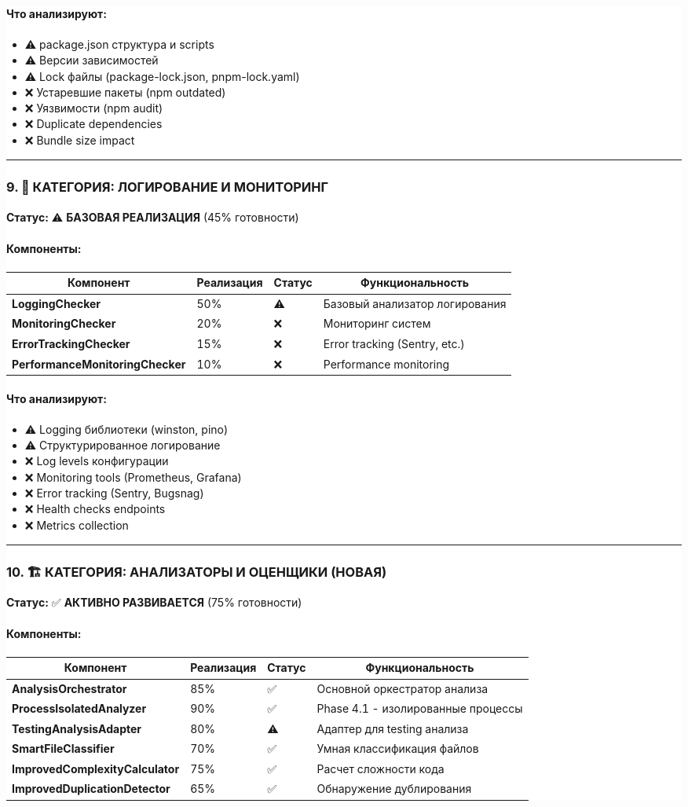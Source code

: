 #### Что анализируют:
- ⚠️ package.json структура и scripts
- ⚠️ Версии зависимостей
- ⚠️ Lock файлы (package-lock.json, pnpm-lock.yaml)
- ❌ Устаревшие пакеты (npm outdated)
- ❌ Уязвимости (npm audit)
- ❌ Duplicate dependencies
- ❌ Bundle size impact

---

### 9. 📝 КАТЕГОРИЯ: ЛОГИРОВАНИЕ И МОНИТОРИНГ

**Статус:** ⚠️ **БАЗОВАЯ РЕАЛИЗАЦИЯ** (45% готовности)

#### Компоненты:

| Компонент | Реализация | Статус | Функциональность |
|-----------|------------|--------|------------------|
| **LoggingChecker** | 50% | ⚠️ | Базовый анализатор логирования |
| **MonitoringChecker** | 20% | ❌ | Мониторинг систем |
| **ErrorTrackingChecker** | 15% | ❌ | Error tracking (Sentry, etc.) |
| **PerformanceMonitoringChecker** | 10% | ❌ | Performance monitoring |

#### Что анализируют:
- ⚠️ Logging библиотеки (winston, pino)
- ⚠️ Структурированное логирование
- ❌ Log levels конфигурации
- ❌ Monitoring tools (Prometheus, Grafana)
- ❌ Error tracking (Sentry, Bugsnag)
- ❌ Health checks endpoints
- ❌ Metrics collection

---

### 10. 🏗️ КАТЕГОРИЯ: АНАЛИЗАТОРЫ И ОЦЕНЩИКИ (НОВАЯ)

**Статус:** ✅ **АКТИВНО РАЗВИВАЕТСЯ** (75% готовности)

#### Компоненты:

| Компонент | Реализация | Статус | Функциональность |
|-----------|------------|--------|------------------|
| **AnalysisOrchestrator** | 85% | ✅ | Основной оркестратор анализа |
| **ProcessIsolatedAnalyzer** | 90% | ✅ | Phase 4.1 - изолированные процессы |
| **TestingAnalysisAdapter** | 80% | ⚠️ | Адаптер для testing анализа |
| **SmartFileClassifier** | 70% | ✅ | Умная классификация файлов |
| **ImprovedComplexityCalculator** | 75% | ✅ | Расчет сложности кода |
| **ImprovedDuplicationDetector** | 65% | ✅ | Обнаружение дублирования |
